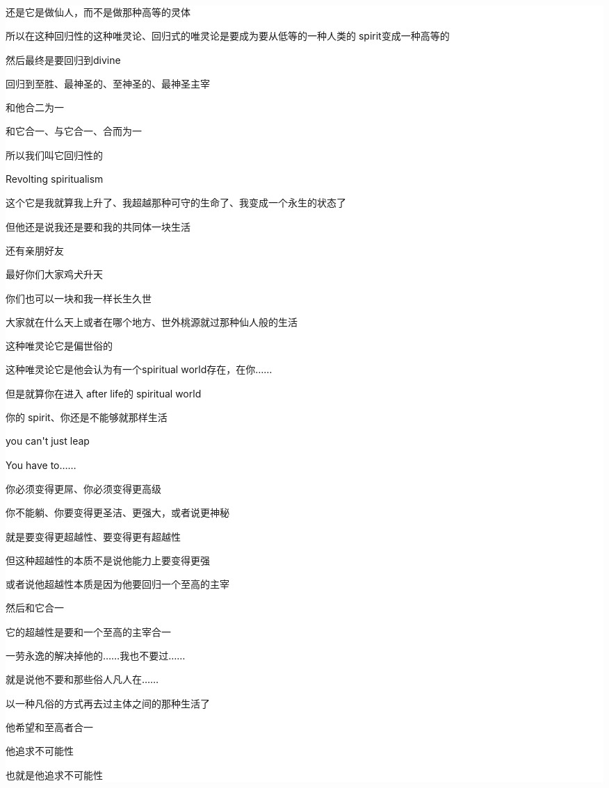 还是它是做仙人，而不是做那种高等的灵体

所以在这种回归性的这种唯灵论、回归式的唯灵论是要成为要从低等的一种人类的 spirit变成一种高等的

然后最终是要回归到divine

回归到至胜、最神圣的、至神圣的、最神圣主宰

和他合二为一

和它合一、与它合一、合而为一

所以我们叫它回归性的

Revolting spiritualism

这个它是我就算我上升了、我超越那种可守的生命了、我变成一个永生的状态了

但他还是说我还是要和我的共同体一块生活

还有亲朋好友

最好你们大家鸡犬升天

你们也可以一块和我一样长生久世

大家就在什么天上或者在哪个地方、世外桃源就过那种仙人般的生活

这种唯灵论它是偏世俗的

这种唯灵论它是他会认为有一个spiritual world存在，在你……

但是就算你在进入 after life的 spiritual world

你的 spirit、你还是不能够就那样生活

you can't just leap

You have to……

你必须变得更屌、你必须变得更高级

你不能躺、你要变得更圣洁、更强大，或者说更神秘

就是要变得更超越性、要变得更有超越性

但这种超越性的本质不是说他能力上要变得更强

或者说他超越性本质是因为他要回归一个至高的主宰

然后和它合一

它的超越性是要和一个至高的主宰合一

一劳永逸的解决掉他的……我也不要过……

就是说他不要和那些俗人凡人在……

以一种凡俗的方式再去过主体之间的那种生活了

他希望和至高者合一

他追求不可能性

也就是他追求不可能性
